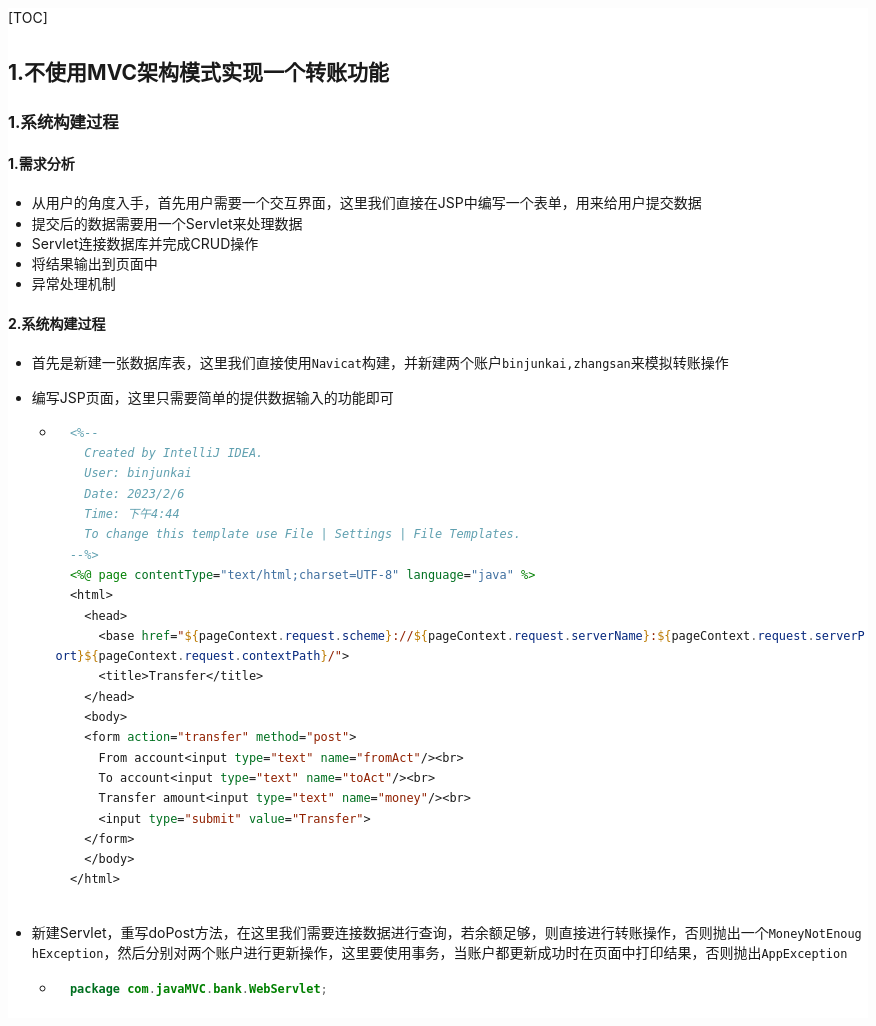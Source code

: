 [TOC]

## 1.不使用MVC架构模式实现一个转账功能

### 1.系统构建过程

#### 1.需求分析

+ 从用户的角度入手，首先用户需要一个交互界面，这里我们直接在JSP中编写一个表单，用来给用户提交数据
+ 提交后的数据需要用一个Servlet来处理数据
+ Servlet连接数据库并完成CRUD操作
+ 将结果输出到页面中
+ 异常处理机制



#### 2.系统构建过程

+ 首先是新建一张数据库表，这里我们直接使用`Navicat`构建，并新建两个账户`binjunkai,zhangsan`来模拟转账操作

+ 编写JSP页面，这里只需要简单的提供数据输入的功能即可

    + ```jsp
        <%--
          Created by IntelliJ IDEA.
          User: binjunkai
          Date: 2023/2/6
          Time: 下午4:44
          To change this template use File | Settings | File Templates.
        --%>
        <%@ page contentType="text/html;charset=UTF-8" language="java" %>
        <html>
          <head>
            <base href="${pageContext.request.scheme}://${pageContext.request.serverName}:${pageContext.request.serverPort}${pageContext.request.contextPath}/">
            <title>Transfer</title>
          </head>
          <body>
          <form action="transfer" method="post">
            From account<input type="text" name="fromAct"/><br>
            To account<input type="text" name="toAct"/><br>
            Transfer amount<input type="text" name="money"/><br>
            <input type="submit" value="Transfer">
          </form>
          </body>
        </html>
        
        ```

+ 新建Servlet，重写doPost方法，在这里我们需要连接数据进行查询，若余额足够，则直接进行转账操作，否则抛出一个`MoneyNotEnoughException`，然后分别对两个账户进行更新操作，这里要使用事务，当账户都更新成功时在页面中打印结果，否则抛出`AppException`

    + ```java
        package com.javaMVC.bank.WebServlet;
        